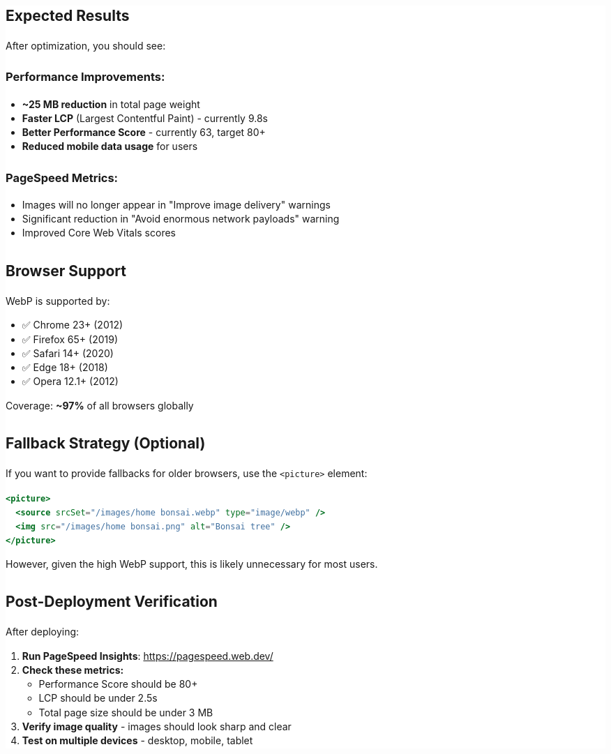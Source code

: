 ## Expected Results

After optimization, you should see:

### Performance Improvements:

- **~25 MB reduction** in total page weight
- **Faster LCP** (Largest Contentful Paint) - currently 9.8s
- **Better Performance Score** - currently 63, target 80+
- **Reduced mobile data usage** for users

### PageSpeed Metrics:

- Images will no longer appear in "Improve image delivery" warnings
- Significant reduction in "Avoid enormous network payloads" warning
- Improved Core Web Vitals scores

## Browser Support

WebP is supported by:

- ✅ Chrome 23+ (2012)
- ✅ Firefox 65+ (2019)
- ✅ Safari 14+ (2020)
- ✅ Edge 18+ (2018)
- ✅ Opera 12.1+ (2012)

Coverage: **~97%** of all browsers globally

## Fallback Strategy (Optional)

If you want to provide fallbacks for older browsers, use the `<picture>` element:

```jsx
<picture>
  <source srcSet="/images/home bonsai.webp" type="image/webp" />
  <img src="/images/home bonsai.png" alt="Bonsai tree" />
</picture>
```

However, given the high WebP support, this is likely unnecessary for most users.

## Post-Deployment Verification

After deploying:

1. **Run PageSpeed Insights**: https://pagespeed.web.dev/
2. **Check these metrics:**
   - Performance Score should be 80+
   - LCP should be under 2.5s
   - Total page size should be under 3 MB
3. **Verify image quality** - images should look sharp and clear
4. **Test on multiple devices** - desktop, mobile, tablet
